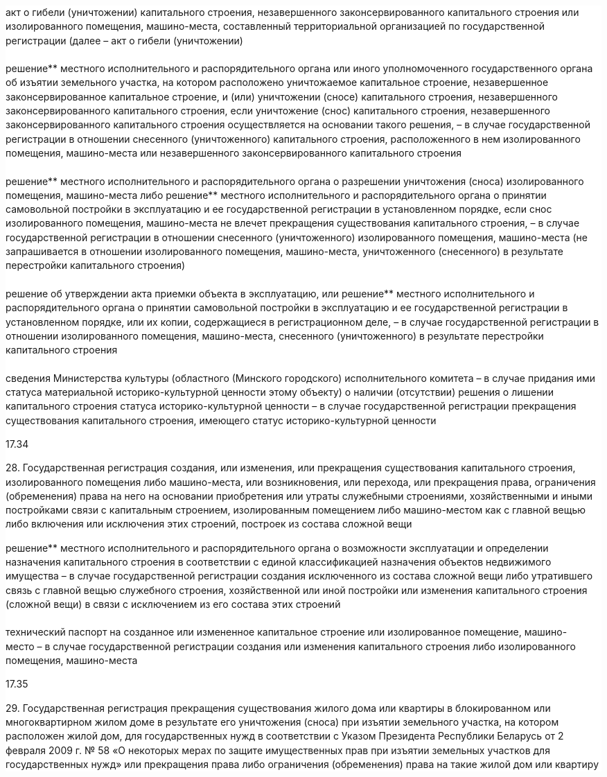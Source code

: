 <td><p>акт о гибели (уничтожении) капитального строения, незавершенного законсервированного капитального строения или изолированного помещения, машино-места, составленный территориальной организацией по государственной регистрации (далее – акт о гибели (уничтожении)<br><br>решение** местного исполнительного и распорядительного органа или иного уполномоченного государственного органа об изъятии земельного участка, на котором расположено уничтожаемое капитальное строение, незавершенное законсервированное капитальное строение, и (или) уничтожении (сносе) капитального строения, незавершенного законсервированного капитального строения, если уничтожение (снос) капитального строения, незавершенного законсервированного капитального строения осуществляется на основании такого решения, – в случае государственной регистрации в отношении снесенного (уничтоженного) капитального строения, расположенного в нем изолированного помещения, машино-места или незавершенного законсервированного капитального строения<br><br>решение** местного исполнительного и распорядительного органа о разрешении уничтожения (сноса) изолированного помещения, машино-места либо решение** местного исполнительного и распорядительного органа о принятии самовольной постройки в эксплуатацию и ее государственной регистрации в установленном порядке, если снос изолированного помещения, машино-места не влечет прекращения существования капитального строения, – в случае государственной регистрации в отношении снесенного (уничтоженного) изолированного помещения, машино-места (не запрашивается в отношении изолированного помещения, машино-места, уничтоженного (снесенного) в результате перестройки капитального строения)<br><br>решение об утверждении акта приемки объекта в эксплуатацию, или решение** местного исполнительного и распорядительного органа о принятии самовольной постройки в эксплуатацию и ее государственной регистрации в установленном порядке, или их копии, содержащиеся в регистрационном деле, – в случае государственной регистрации в отношении изолированного помещения, машино-места, снесенного (уничтоженного) в результате перестройки капитального строения<br><br>сведения Министерства культуры (областного (Минского городского) исполнительного комитета – в случае придания ими статуса материальной историко-культурной ценности этому объекту) о наличии (отсутствии) решения о лишении капитального строения статуса историко-культурной ценности – в случае государственной регистрации прекращения существования капитального строения, имеющего статус историко-культурной ценности</p></td>
<td><p>17.34</p></td>
</tr>
<tr>
<td><p>28. Государственная регистрация создания, или изменения, или прекращения существования капитального строения, изолированного помещения либо машино-места, или возникновения, или перехода, или прекращения права, ограничения (обременения) права на него на основании приобретения или утраты служебными строениями, хозяйственными и иными постройками связи с капитальным строением, изолированным помещением либо машино-местом как с главной вещью либо включения или исключения этих строений, построек из состава сложной вещи</p></td>
<td><p>решение** местного исполнительного и распорядительного органа о возможности эксплуатации и определении назначения капитального строения в соответствии с единой классификацией назначения объектов недвижимого имущества – в случае государственной регистрации создания исключенного из состава сложной вещи либо утратившего связь с главной вещью служебного строения, хозяйственной или иной постройки или изменения капитального строения (сложной вещи) в связи с исключением из его состава этих строений <br><br>технический паспорт на созданное или измененное капитальное строение или изолированное помещение, машино-место – в случае государственной регистрации создания или изменения капитального строения либо изолированного помещения, машино-места</p></td>
<td><p>17.35</p></td>
</tr>
<tr>
<td><p>29. Государственная регистрация прекращения существования жилого дома или квартиры в блокированном или многоквартирном жилом доме в результате его уничтожения (сноса) при изъятии земельного участка, на котором расположен жилой дом, для государственных нужд в соответствии с Указом Президента Республики Беларусь от 2 февраля 2009 г. № 58 «О некоторых мерах по защите имущественных прав при изъятии земельных участков для государственных нужд» или прекращения права либо ограничения (обременения) права на такие жилой дом или квартиру</p></td>
